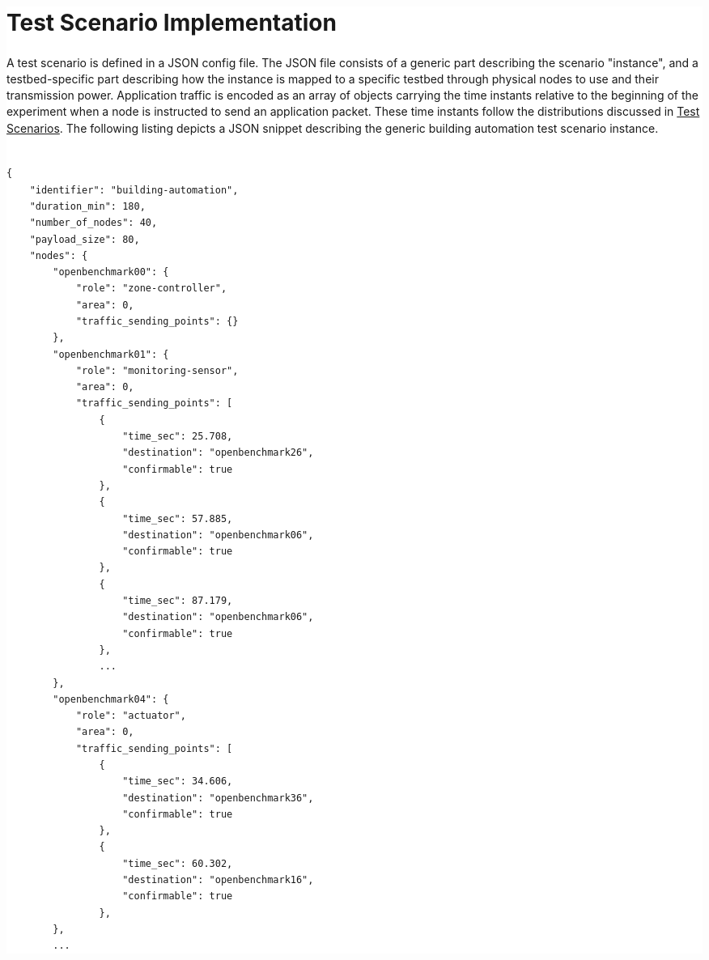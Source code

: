 

# Test Scenario Implementation

A test scenario is defined in a JSON config file.
The JSON file consists of a generic part describing the scenario "instance", and a testbed-specific part describing how the instance is mapped to a specific testbed through physical nodes to use and their transmission power.
Application traffic is encoded as an array of objects carrying the time instants relative to the beginning of the experiment when a node is instructed to send an application packet.
These time instants follow the distributions discussed in [Test Scenarios](#test-scenarios).
The following listing depicts a JSON snippet describing the generic building automation test scenario instance.

```

{
    "identifier": "building-automation",
    "duration_min": 180,
    "number_of_nodes": 40,
    "payload_size": 80,
    "nodes": {
        "openbenchmark00": {
            "role": "zone-controller",
            "area": 0,
            "traffic_sending_points": {}
        },
        "openbenchmark01": {
            "role": "monitoring-sensor",
            "area": 0,
            "traffic_sending_points": [
                {
                    "time_sec": 25.708,
                    "destination": "openbenchmark26",
                    "confirmable": true
                },
                {
                    "time_sec": 57.885,
                    "destination": "openbenchmark06",
                    "confirmable": true
                },
                {
                    "time_sec": 87.179,
                    "destination": "openbenchmark06",
                    "confirmable": true
                },
                ...
        },
        "openbenchmark04": {
            "role": "actuator",
            "area": 0,
            "traffic_sending_points": [
                {
                    "time_sec": 34.606,
                    "destination": "openbenchmark36",
                    "confirmable": true
                },
                {
                    "time_sec": 60.302,
                    "destination": "openbenchmark16",
                    "confirmable": true
                },
        },
        ...
```